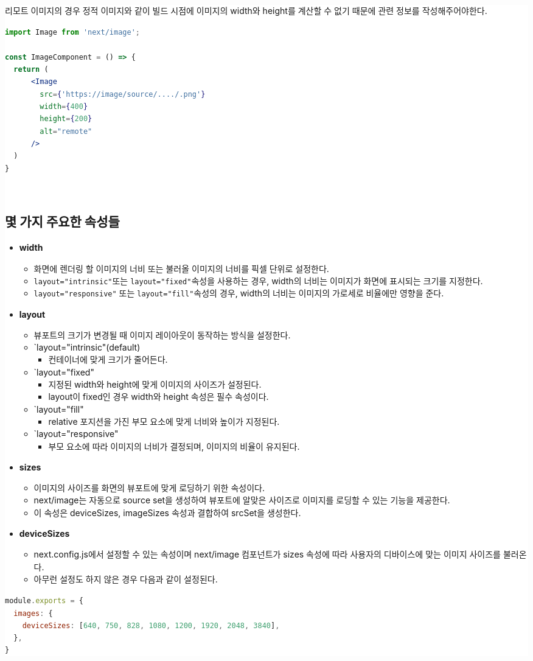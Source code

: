 리모트 이미지의 경우 정적 이미지와 같이 빌드 시점에 이미지의 width와 height를 계산할 수 없기 때문에 관련 정보를 작성해주어야한다.

```jsx
import Image from 'next/image';

const ImageComponent = () => {
  return (
      <Image
        src={'https://image/source/..../.png'}
        width={400}
        height={200}
        alt="remote"
      />
  )
}
```

<br/>

## 몇 가지 주요한 속성들

- **width**
  - 화면에 렌더링 할 이미지의 너비 또는 불러올 이미지의 너비를 픽셀 단위로 설정한다.
  - `layout="intrinsic"`또는 `layout="fixed"`속성을 사용하는 경우, width의 너비는 이미지가 화면에 표시되는 크기를 지정한다.
  - `layout="responsive"` 또는 `layout="fill"`속성의 경우, width의 너비는 이미지의 가로세로 비율에만 영향을 준다.

- **layout**
  - 뷰포트의 크기가 변경될 때 이미지 레이아웃이 동작하는 방식을 설정한다.
  - `layout="intrinsic"(default)
    - 컨테이너에 맞게 크기가 줄어든다.
  - `layout="fixed"
    - 지정된 width와 height에 맞게 이미지의 사이즈가 설정된다.
    - layout이 fixed인 경우 width와 height 속성은 필수 속성이다.
  - `layout="fill"
    - relative 포지션을 가진 부모 요소에 맞게 너비와 높이가 지정된다.    
  - `layout="responsive"
    - 부모 요소에 따라 이미지의 너비가 결정되며, 이미지의 비율이 유지된다.

- **sizes**
  - 이미지의 사이즈를 화면의 뷰포트에 맞게 로딩하기 위한 속성이다.
  - next/image는 자동으로 source set을 생성하여 뷰포트에 알맞은 사이즈로 이미지를 로딩할 수 있는 기능을 제공한다.
  - 이 속성은 deviceSizes, imageSizes 속성과 결합하여 srcSet을 생성한다.

- **deviceSizes**
  - next.config.js에서 설정할 수 있는 속성이며 next/image 컴포넌트가 sizes 속성에 따라 사용자의 디바이스에 맞는 이미지 사이즈를 불러온다.
  - 아무런 설정도 하지 않은 경우 다음과 같이 설정된다.
  
```jsx
module.exports = {
  images: {
    deviceSizes: [640, 750, 828, 1080, 1200, 1920, 2048, 3840],
  },
}
```
